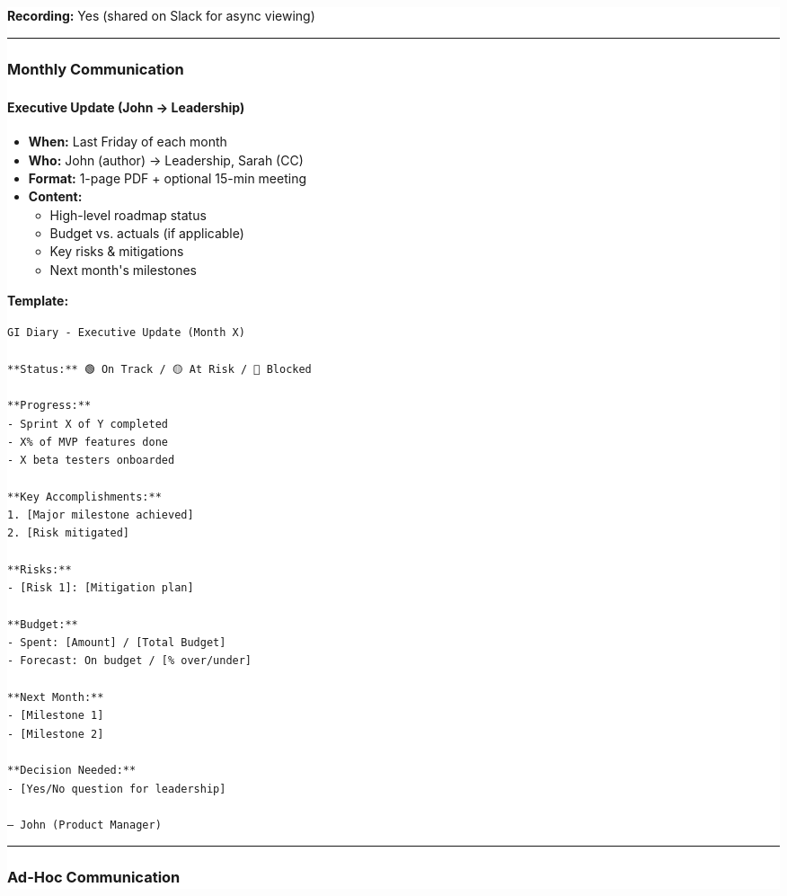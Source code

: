 **Recording:** Yes (shared on Slack for async viewing)

---

### **Monthly Communication**

#### **Executive Update (John → Leadership)**
- **When:** Last Friday of each month
- **Who:** John (author) → Leadership, Sarah (CC)
- **Format:** 1-page PDF + optional 15-min meeting
- **Content:**
  - High-level roadmap status
  - Budget vs. actuals (if applicable)
  - Key risks & mitigations
  - Next month's milestones

**Template:**
```
GI Diary - Executive Update (Month X)

**Status:** 🟢 On Track / 🟡 At Risk / 🔴 Blocked

**Progress:**
- Sprint X of Y completed
- X% of MVP features done
- X beta testers onboarded

**Key Accomplishments:**
1. [Major milestone achieved]
2. [Risk mitigated]

**Risks:**
- [Risk 1]: [Mitigation plan]

**Budget:**
- Spent: [Amount] / [Total Budget]
- Forecast: On budget / [% over/under]

**Next Month:**
- [Milestone 1]
- [Milestone 2]

**Decision Needed:**
- [Yes/No question for leadership]

— John (Product Manager)
```

---

### **Ad-Hoc Communication**
